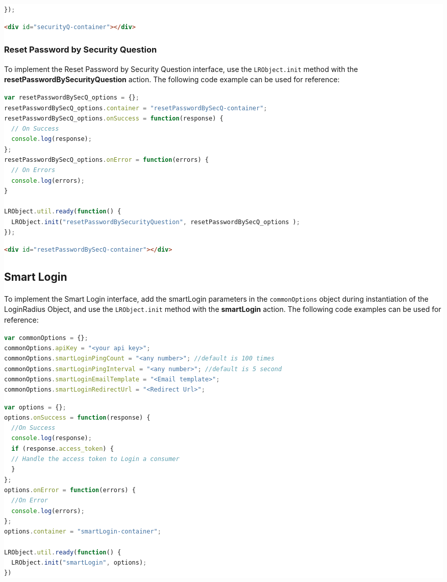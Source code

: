 ```javascript
});
```

```html
<div id="securityQ-container"></div>
```

### Reset Password by Security Question

To implement the Reset Password by Security Question interface, use the `LRObject.init` method with the **resetPasswordBySecurityQuestion** action. The following code example can be used for reference:

```javascript
var resetPasswordBySecQ_options = {};
resetPasswordBySecQ_options.container = "resetPasswordBySecQ-container";
resetPasswordBySecQ_options.onSuccess = function(response) {
  // On Success
  console.log(response);
};
resetPasswordBySecQ_options.onError = function(errors) {
  // On Errors
  console.log(errors);
}

LRObject.util.ready(function() {
  LRObject.init("resetPasswordBySecurityQuestion", resetPasswordBySecQ_options );
});
```

```html
<div id="resetPasswordBySecQ-container"></div>
```

## Smart Login

To implement the Smart Login interface, add the smartLogin parameters in the `commonOptions` object during instantiation of the LoginRadius Object, and use the `LRObject.init` method with the **smartLogin** action. The following code examples can be used for reference:

```javascript
var commonOptions = {};
commonOptions.apiKey = "<your api key>";
commonOptions.smartLoginPingCount = "<any number>"; //default is 100 times
commonOptions.smartLoginPingInterval = "<any number>"; //default is 5 second
commonOptions.smartLoginEmailTemplate = "<Email template>";
commonOptions.smartLoginRedirectUrl = "<Redirect Url>";
```

```javascript
var options = {};
options.onSuccess = function(response) {
  //On Success
  console.log(response);
  if (response.access_token) {
  // Handle the access token to Login a consumer
  }
};
options.onError = function(errors) {
  //On Error
  console.log(errors);
};
options.container = "smartLogin-container";

LRObject.util.ready(function() {
  LRObject.init("smartLogin", options);
})
```